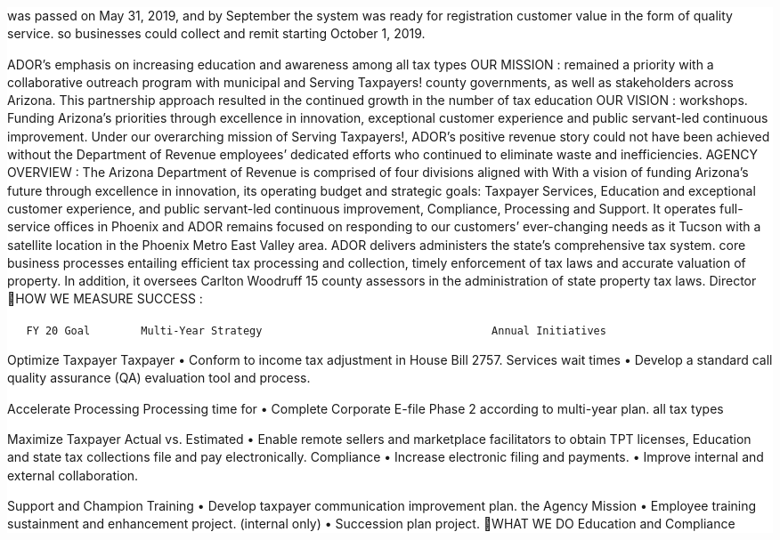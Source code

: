 was passed on May 31, 2019, and by September the system was ready for registration
                                                                                          customer value in the form of quality service.
 so businesses could collect and remit starting October 1, 2019.

 ADOR’s emphasis on increasing education and awareness among all tax types                OUR MISSION :
 remained a priority with a collaborative outreach program with municipal and             Serving Taxpayers!
 county governments, as well as stakeholders across Arizona. This partnership
 approach resulted in the continued growth in the number of tax education                 OUR VISION :
 workshops.                                                                               Funding Arizona’s priorities through excellence in innovation, exceptional customer
                                                                                          experience and public servant-led continuous improvement.
 Under our overarching mission of Serving Taxpayers!, ADOR’s positive revenue story
 could not have been achieved without the Department of Revenue employees’
 dedicated efforts who continued to eliminate waste and inefficiencies.                   AGENCY OVERVIEW :
                                                                                          The Arizona Department of Revenue is comprised of four divisions aligned with
 With a vision of funding Arizona’s future through excellence in innovation,              its operating budget and strategic goals: Taxpayer Services, Education and
 exceptional customer experience, and public servant-led continuous improvement,          Compliance, Processing and Support. It operates full-service offices in Phoenix and
 ADOR remains focused on responding to our customers’ ever-changing needs as it           Tucson with a satellite location in the Phoenix Metro East Valley area. ADOR delivers
 administers the state’s comprehensive tax system.                                        core business processes entailing efficient tax processing and collection, timely
                                                                                          enforcement of tax laws and accurate valuation of property. In addition, it oversees
 Carlton Woodruff                                                                         15 county assessors in the administration of state property tax laws.
 Director
HOW WE MEASURE SUCCESS :

       FY 20 Goal        Multi-Year Strategy                                    Annual Initiatives

 Optimize Taxpayer       Taxpayer                •   Conform to income tax adjustment in House Bill 2757.
 Services                wait times              •   Develop a standard call quality assurance (QA) evaluation tool and process.



 Accelerate Processing   Processing time for     •   Complete Corporate E-file Phase 2 according to multi-year plan.
                         all tax types



 Maximize Taxpayer       Actual vs. Estimated    •   Enable remote sellers and marketplace facilitators to obtain TPT licenses,
 Education and           state tax collections       file and pay electronically.
 Compliance                                      •   Increase electronic filing and payments.
                                                 •   Improve internal and external collaboration.

 Support and Champion    Training                •   Develop taxpayer communication improvement plan.
 the Agency Mission                              •   Employee training sustainment and enhancement project.
 (internal only)                                 •   Succession plan project.
WHAT WE DO                                                                                                                            Education and Compliance
